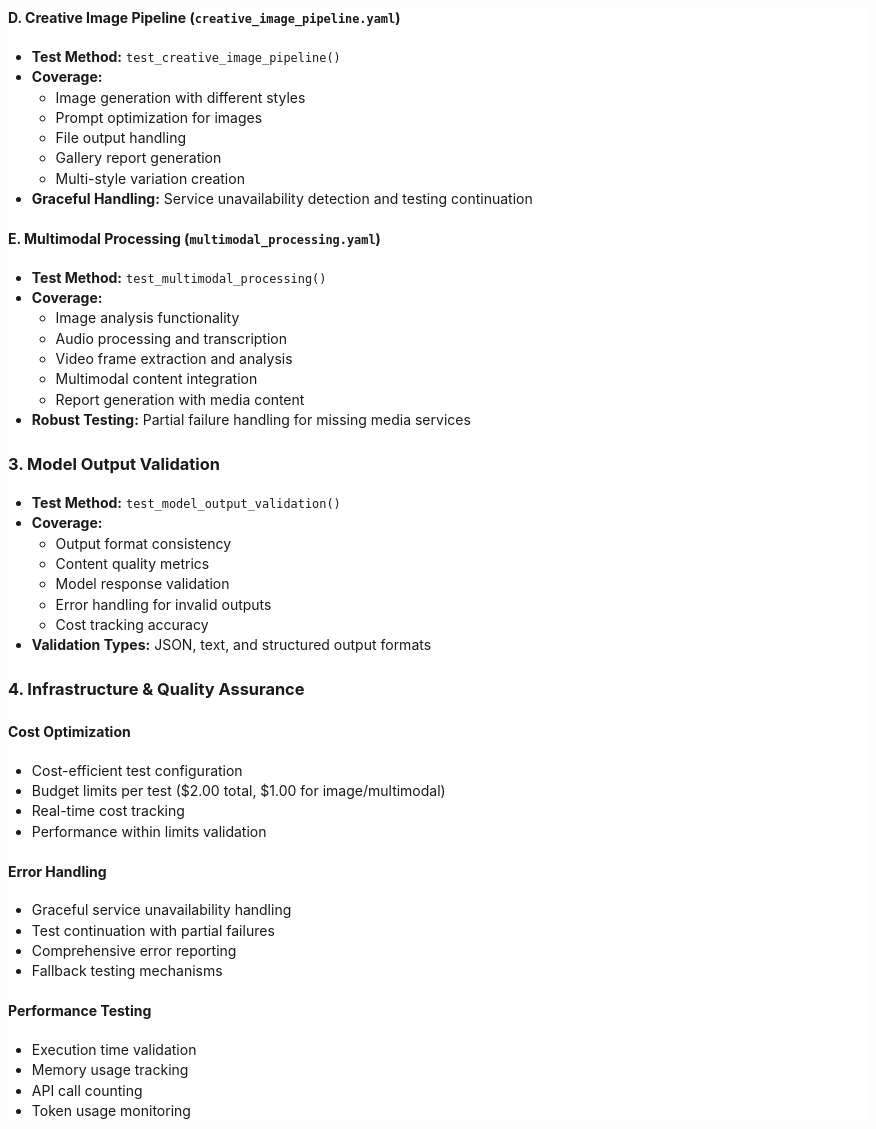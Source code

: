 #### D. Creative Image Pipeline (`creative_image_pipeline.yaml`)
- **Test Method:** `test_creative_image_pipeline()`
- **Coverage:**
  - Image generation with different styles
  - Prompt optimization for images
  - File output handling
  - Gallery report generation
  - Multi-style variation creation
- **Graceful Handling:** Service unavailability detection and testing continuation

#### E. Multimodal Processing (`multimodal_processing.yaml`)
- **Test Method:** `test_multimodal_processing()`
- **Coverage:**
  - Image analysis functionality
  - Audio processing and transcription
  - Video frame extraction and analysis
  - Multimodal content integration
  - Report generation with media content
- **Robust Testing:** Partial failure handling for missing media services

### 3. Model Output Validation
- **Test Method:** `test_model_output_validation()`
- **Coverage:**
  - Output format consistency
  - Content quality metrics
  - Model response validation
  - Error handling for invalid outputs
  - Cost tracking accuracy
- **Validation Types:** JSON, text, and structured output formats

### 4. Infrastructure & Quality Assurance

#### Cost Optimization
- Cost-efficient test configuration
- Budget limits per test ($2.00 total, $1.00 for image/multimodal)
- Real-time cost tracking
- Performance within limits validation

#### Error Handling
- Graceful service unavailability handling
- Test continuation with partial failures
- Comprehensive error reporting
- Fallback testing mechanisms

#### Performance Testing
- Execution time validation
- Memory usage tracking
- API call counting
- Token usage monitoring
